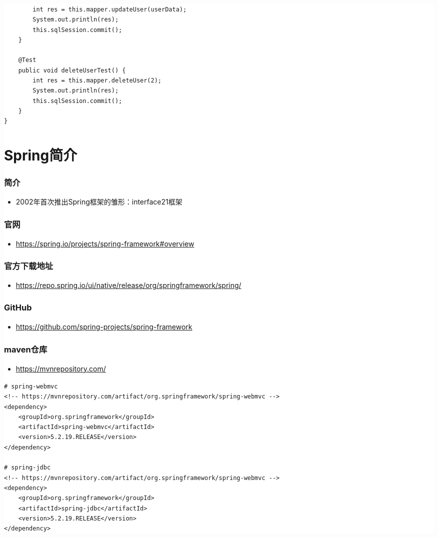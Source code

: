 ```
        int res = this.mapper.updateUser(userData);
        System.out.println(res);
        this.sqlSession.commit();
    }

    @Test
    public void deleteUserTest() {
        int res = this.mapper.deleteUser(2);
        System.out.println(res);
        this.sqlSession.commit();
    }
}

```


# Spring简介
### 简介
- 2002年首次推出Spring框架的雏形：interface21框架

### 官网
- https://spring.io/projects/spring-framework#overview

### 官方下载地址
- https://repo.spring.io/ui/native/release/org/springframework/spring/

### GitHub
- https://github.com/spring-projects/spring-framework

### maven仓库
- https://mvnrepository.com/
```
# spring-webmvc
<!-- https://mvnrepository.com/artifact/org.springframework/spring-webmvc -->
<dependency>
    <groupId>org.springframework</groupId>
    <artifactId>spring-webmvc</artifactId>
    <version>5.2.19.RELEASE</version>
</dependency>

# spring-jdbc
<!-- https://mvnrepository.com/artifact/org.springframework/spring-webmvc -->
<dependency>
    <groupId>org.springframework</groupId>
    <artifactId>spring-jdbc</artifactId>
    <version>5.2.19.RELEASE</version>
</dependency>

```
